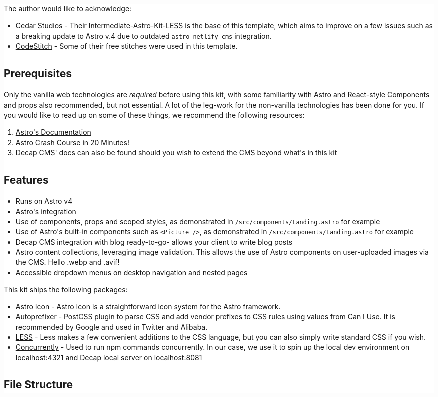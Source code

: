 The author would like to acknowledge:
* [Cedar Studios](https://github.com/cedar-studios) - Their [Intermediate-Astro-Kit-LESS](https://github.com/cedar-studios/Intermediate-Astro-Kit-LESS/tree/master) is the base of this template, which aims to improve on a few issues such as a breaking update to Astro v.4 due to outdated `astro-netlify-cms` integration.
* [CodeStitch](https://codestitch.app/) - Some of their free stitches were used in this template.

<a name="prerequisites"></a>

## Prerequisites

Only the vanilla web technologies are _required_ before using this kit, with some familiarity with Astro and React-style Components and props also recommended, but not essential. A lot of the leg-work for the non-vanilla technologies has been done for you. If you would like to read up on some of these things, we recommend the following resources:

1. [Astro's Documentation](https://docs.astro.build/en/getting-started/)
2. [Astro Crash Course in 20 Minutes!](https://www.youtube.com/watch?v=zrPVTf761OI)
3. [Decap CMS' docs](https://decapcms.org/docs/intro/) can also be found should you wish to extend the CMS beyond what's in this kit



<a name="features"></a>

## Features

* Runs on Astro v4
* Astro's <ViewTransitions /> integration
* Use of components, props and scoped styles, as demonstrated in `/src/components/Landing.astro` for example
* Use of Astro's built-in components such as `<Picture />`, as demonstrated in `/src/components/Landing.astro` for example
* Decap CMS integration with  blog ready-to-go- allows your client to write blog posts
* Astro content collections, leveraging image validation. This allows the use of Astro components on user-uploaded images via the CMS. Hello .webp and .avif!
* Accessible dropdown menus on desktop navigation and nested pages

This kit ships the following packages:
* [Astro Icon](https://www.astroicon.dev/) - Astro Icon is a straightforward icon system for the Astro framework.
* [Autoprefixer](https://www.npmjs.com/package/autoprefixer) - PostCSS plugin to parse CSS and add vendor prefixes to CSS rules using values from Can I Use. It is recommended by Google and used in Twitter and Alibaba.
* [LESS](https://www.npmjs.com/package/less) - Less makes a few convenient additions to the CSS language, but you can also simply write standard CSS if you wish.
* [Concurrently](https://www.npmjs.com/package/concurrently) - Used to run npm commands concurrently. In our case, we use it to spin up the local dev environment on localhost:4321 and Decap local server on localhost:8081
<a name="fileStructure"></a>

## File Structure
